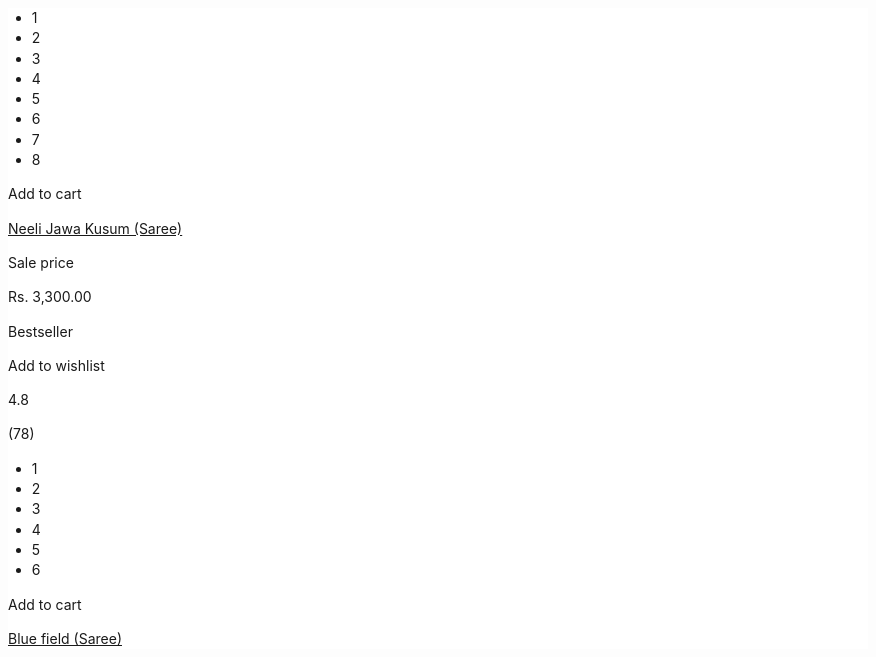 [](/products/neeli-jawa-kusum)

[](/products/neeli-jawa-kusum)

[](/products/neeli-jawa-kusum)

[](/products/neeli-jawa-kusum)

[](/products/neeli-jawa-kusum)

[](/products/neeli-jawa-kusum)

- 1
- 2
- 3
- 4
- 5
- 6
- 7
- 8

Add to cart

[Neeli Jawa Kusum (Saree)](/products/neeli-jawa-kusum)

Sale price

Rs. 3,300.00

Bestseller

Add to wishlist

4.8

(78)

[](/products/blue-field)

[](/products/blue-field)

[](/products/blue-field)

[](/products/blue-field)

[](/products/blue-field)

[](/products/blue-field)

[](/products/blue-field)

- 1
- 2
- 3
- 4
- 5
- 6

Add to cart

[Blue field (Saree)](/products/blue-field)
